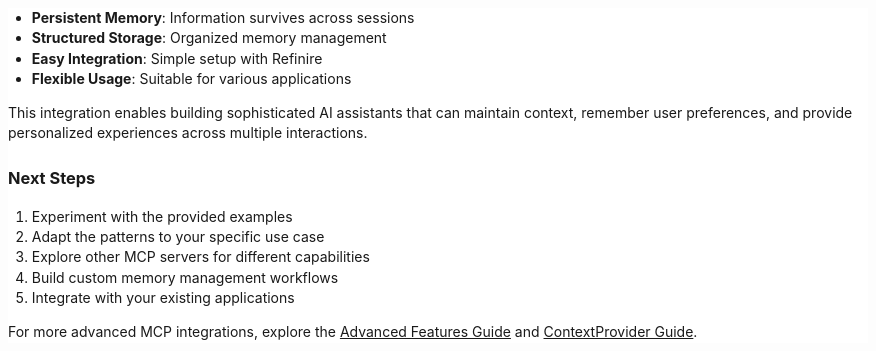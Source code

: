 - **Persistent Memory**: Information survives across sessions
- **Structured Storage**: Organized memory management
- **Easy Integration**: Simple setup with Refinire
- **Flexible Usage**: Suitable for various applications

This integration enables building sophisticated AI assistants that can maintain context, remember user preferences, and provide personalized experiences across multiple interactions.

### Next Steps

1. Experiment with the provided examples
2. Adapt the patterns to your specific use case
3. Explore other MCP servers for different capabilities
4. Build custom memory management workflows
5. Integrate with your existing applications

For more advanced MCP integrations, explore the [Advanced Features Guide](advanced.md) and [ContextProvider Guide](context_provider_guide.md).